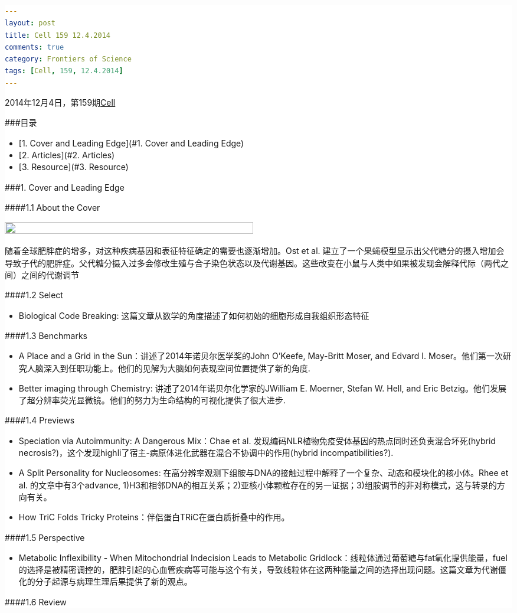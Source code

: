 ```yaml
---
layout: post
title: Cell 159 12.4.2014
comments: true
category: Frontiers of Science
tags: [Cell, 159, 12.4.2014]
---
```


2014年12月4日，第159期[Cell](http://www.cell.com/cell/issue?pii=S0092-8674%2814%29X0025-5)



###目录

- [1. Cover and Leading Edge](#1. Cover and Leading Edge)
- [2. Articles](#2. Articles)
- [3. Resource](#3. Resource)


<a name="1. Cover and Leading Edge" />

###1. Cover and Leading Edge

####1.1 About the Cover

<img src="http://pureice.github.com/images/cell/159-1.jpg" height="70%" width="70%">

随着全球肥胖症的增多，对这种疾病基因和表征特征确定的需要也逐渐增加。Ost et al. 建立了一个果蝇模型显示出父代糖分的摄入增加会导致子代的肥胖症。父代糖分摄入过多会修改生殖与合子染色状态以及代谢基因。这些改变在小鼠与人类中如果被发现会解释代际（两代之间）之间的代谢调节

####1.2 Select

* Biological Code Breaking: 这篇文章从数学的角度描述了如何初始的细胞形成自我组织形态特征

####1.3 Benchmarks

* A Place and a Grid in the Sun：讲述了2014年诺贝尔医学奖的John O’Keefe, May-Britt Moser, and Edvard I. Moser。他们第一次研究人脑深入到任职功能上。他们的见解为大脑如何表现空间位置提供了新的角度.

* Better imaging through Chemistry: 讲述了2014年诺贝尔化学家的JWilliam E. Moerner, Stefan W. Hell, and Eric Betzig。他们发展了超分辨率荧光显微镜。他们的努力为生命结构的可视化提供了很大进步.

####1.4 Previews

* Speciation via Autoimmunity: A Dangerous Mix：Chae et al. 发现编码NLR植物免疫受体基因的热点同时还负责混合坏死(hybrid necrosis?)，这个发现highli了宿主-病原体进化武器在混合不协调中的作用(hybrid incompatibilities?).

* A Split Personality for Nucleosomes: 在高分辨率观测下组胺与DNA的接触过程中解释了一个复杂、动态和模块化的核小体。Rhee et al. 的文章中有3个advance, 1)H3和相邻DNA的相互关系；2)亚核小体颗粒存在的另一证据；3)组胺调节的非对称模式，这与转录的方向有关。

* How TriC Folds Tricky Proteins：伴侣蛋白TRiC在蛋白质折叠中的作用。

####1.5 Perspective

* Metabolic Inflexibility - When Mitochondrial Indecision Leads to Metabolic Gridlock：线粒体通过葡萄糖与fat氧化提供能量，fuel的选择是被精密调控的，肥胖引起的心血管疾病等可能与这个有关，导致线粒体在这两种能量之间的选择出现问题。这篇文章为代谢僵化的分子起源与病理生理后果提供了新的观点。

####1.6 Review

